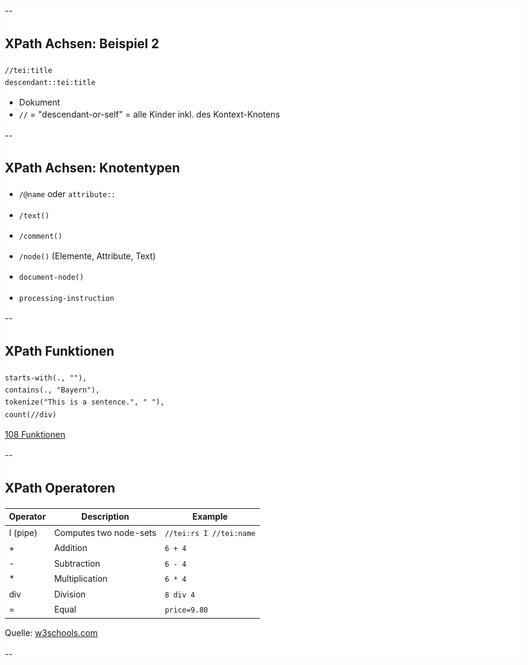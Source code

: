 --

## XPath Achsen: Beispiel 2
```xml
//tei:title
descendant::tei:title
```

* Dokument
* `//` = "descendant-or-self" = alle Kinder inkl. des Kontext-Knotens

--

## XPath Achsen: Knotentypen
* `/@name` oder `attribute::`
* `/text()`
* `/comment()`
* `/node()` (Elemente, Attribute, Text)

* `document-node()`
* `processing-instruction`

--

## XPath Funktionen
```xquery
starts-with(., ""),
contains(., "Bayern"),
tokenize("This is a sentence.", " "),
count(//div)
```

[108 Funktionen](https://www.w3schools.com/xml/xsl_functions.asp) 

--

## XPath Operatoren
| Operator | Description | Example |
|-----|-----|-----|
| I (pipe) | Computes two node-sets | `//tei:rs I //tei:name` |
| + | Addition | `6 + 4` |
| - | Subtraction | `6 - 4` |
| * | Multiplication | `6 * 4` |
| div | Division | `8 div 4` |
| = | Equal | `price=9.80` |

Quelle: [w3schools.com](https://www.w3schools.com/xml/xpath_operators.asp)

--
